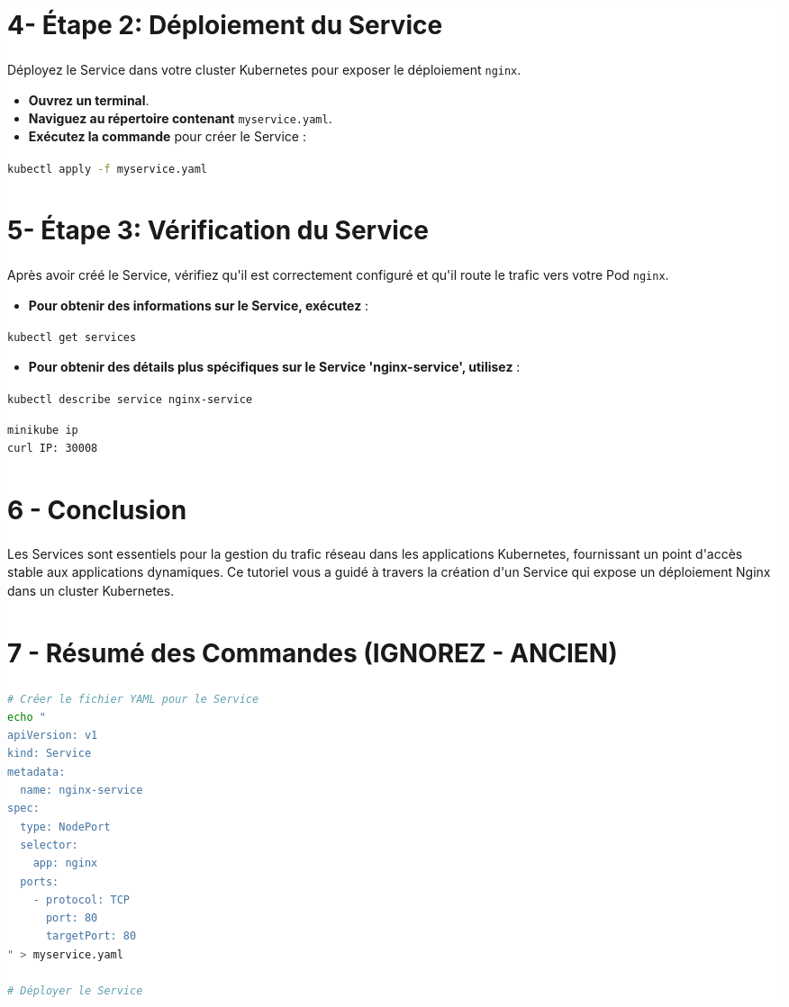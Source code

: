 ```yaml
```



# 4- Étape 2: Déploiement du Service

Déployez le Service dans votre cluster Kubernetes pour exposer le déploiement `nginx`.

- **Ouvrez un terminal**.
- **Naviguez au répertoire contenant** `myservice.yaml`.
- **Exécutez la commande** pour créer le Service :

```bash
kubectl apply -f myservice.yaml
```

# 5- Étape 3: Vérification du Service

Après avoir créé le Service, vérifiez qu'il est correctement configuré et qu'il route le trafic vers votre Pod `nginx`.

- **Pour obtenir des informations sur le Service, exécutez** :

```bash
kubectl get services
```

- **Pour obtenir des détails plus spécifiques sur le Service 'nginx-service', utilisez** :

```bash
kubectl describe service nginx-service
```


```bash
minikube ip
curl IP: 30008

```

# 6 - Conclusion

Les Services sont essentiels pour la gestion du trafic réseau dans les applications Kubernetes, fournissant un point d'accès stable aux applications dynamiques. Ce tutoriel vous a guidé à travers la création d'un Service qui expose un déploiement Nginx dans un cluster Kubernetes.

# 7 - Résumé des Commandes (IGNOREZ - ANCIEN)

```bash
# Créer le fichier YAML pour le Service
echo "
apiVersion: v1
kind: Service
metadata:
  name: nginx-service
spec:
  type: NodePort
  selector:
    app: nginx
  ports:
    - protocol: TCP
      port: 80
      targetPort: 80
" > myservice.yaml

# Déployer le Service
```